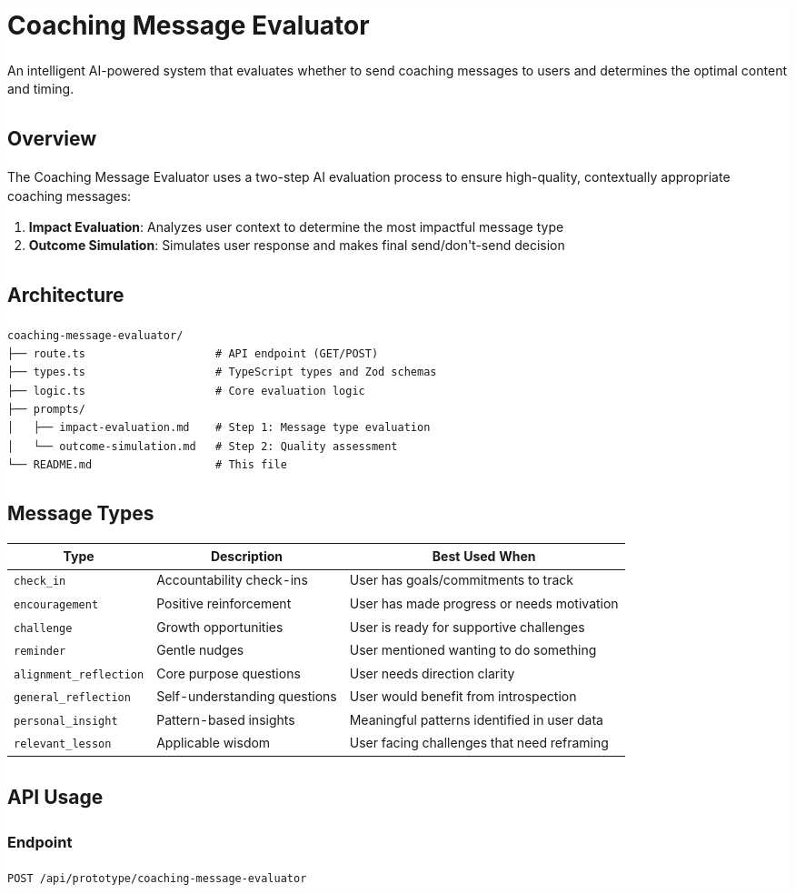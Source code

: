 # Coaching Message Evaluator

An intelligent AI-powered system that evaluates whether to send coaching messages to users and determines the optimal content and timing.

## Overview

The Coaching Message Evaluator uses a two-step AI evaluation process to ensure high-quality, contextually appropriate coaching messages:

1. **Impact Evaluation**: Analyzes user context to determine the most impactful message type
2. **Outcome Simulation**: Simulates user response and makes final send/don't-send decision

## Architecture

```
coaching-message-evaluator/
├── route.ts                    # API endpoint (GET/POST)
├── types.ts                    # TypeScript types and Zod schemas
├── logic.ts                    # Core evaluation logic
├── prompts/
│   ├── impact-evaluation.md    # Step 1: Message type evaluation
│   └── outcome-simulation.md   # Step 2: Quality assessment
└── README.md                   # This file
```

## Message Types

| Type | Description | Best Used When |
|------|-------------|----------------|
| `check_in` | Accountability check-ins | User has goals/commitments to track |
| `encouragement` | Positive reinforcement | User has made progress or needs motivation |
| `challenge` | Growth opportunities | User is ready for supportive challenges |
| `reminder` | Gentle nudges | User mentioned wanting to do something |
| `alignment_reflection` | Core purpose questions | User needs direction clarity |
| `general_reflection` | Self-understanding questions | User would benefit from introspection |
| `personal_insight` | Pattern-based insights | Meaningful patterns identified in user data |
| `relevant_lesson` | Applicable wisdom | User facing challenges that need reframing |

## API Usage

### Endpoint
```
POST /api/prototype/coaching-message-evaluator
```
